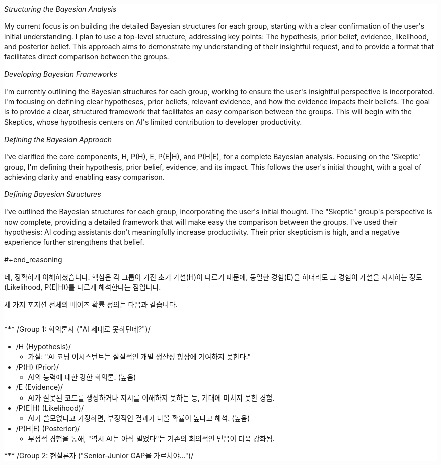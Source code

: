 
*Structuring the Bayesian Analysis*

My current focus is on building the detailed Bayesian structures for each group, starting with a clear confirmation of the user's initial understanding. I plan to use a top-level structure, addressing key points: The hypothesis, prior belief, evidence, likelihood, and posterior belief. This approach aims to demonstrate my understanding of their insightful request, and to provide a format that facilitates direct comparison between the groups.


*Developing Bayesian Frameworks*

I'm currently outlining the Bayesian structures for each group, working to ensure the user's insightful perspective is incorporated. I'm focusing on defining clear hypotheses, prior beliefs, relevant evidence, and how the evidence impacts their beliefs. The goal is to provide a clear, structured framework that facilitates an easy comparison between the groups. This will begin with the Skeptics, whose hypothesis centers on AI's limited contribution to developer productivity.


*Defining the Bayesian Approach*

I've clarified the core components, H, P(H), E, P(E|H), and P(H|E), for a complete Bayesian analysis. Focusing on the 'Skeptic' group, I'm defining their hypothesis, prior belief, evidence, and its impact. This follows the user's initial thought, with a goal of achieving clarity and enabling easy comparison.


*Defining Bayesian Structures*

I've outlined the Bayesian structures for each group, incorporating the user's initial thought. The "Skeptic" group's perspective is now complete, providing a detailed framework that will make easy the comparison between the groups. I've used their hypothesis: AI coding assistants don't meaningfully increase productivity. Their prior skepticism is high, and a negative experience further strengthens that belief.



#+end_reasoning

네, 정확하게 이해하셨습니다. 핵심은 각 그룹이 가진 초기 가설(H)이 다르기 때문에, 동일한 경험(E)을 하더라도 그 경험이 가설을 지지하는 정도(Likelihood, P(E|H))를 다르게 해석한다는 점입니다.

세 가지 포지션 전체의 베이즈 확률 정의는 다음과 같습니다.

---

*** /Group 1: 회의론자 ("AI 제대로 못하던데?")/

-   /H (Hypothesis)/
    -   가설: "AI 코딩 어시스턴트는 실질적인 개발 생산성 향상에 기여하지 못한다."
-   /P(H) (Prior)/
    -   AI의 능력에 대한 강한 회의론. (높음)
-   /E (Evidence)/
    -   AI가 잘못된 코드를 생성하거나 지시를 이해하지 못하는 등, 기대에 미치지 못한 경험.
-   /P(E|H) (Likelihood)/
    -   AI가 쓸모없다고 가정하면, 부정적인 결과가 나올 확률이 높다고 해석. (높음)
-   /P(H|E) (Posterior)/
    -   부정적 경험을 통해, "역시 AI는 아직 멀었다"는 기존의 회의적인 믿음이 더욱 강화됨.

*** /Group 2: 현실론자 ("Senior-Junior GAP을 가르쳐야...")/
